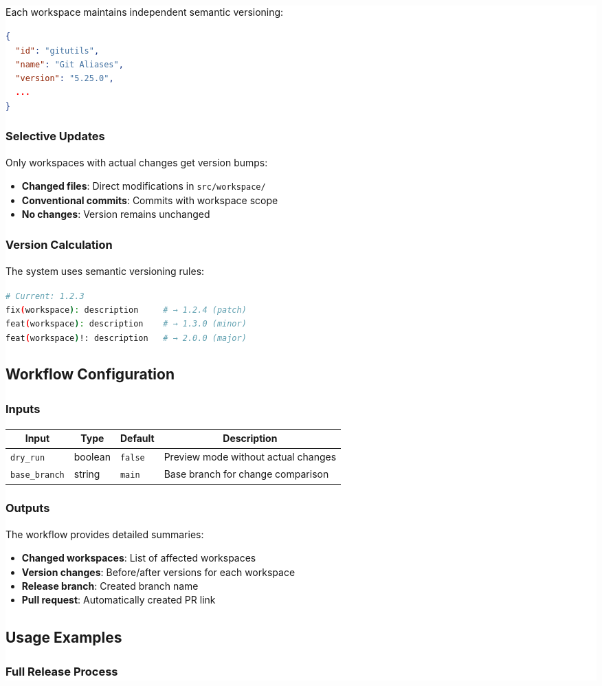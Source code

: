 Each workspace maintains independent semantic versioning:

```json
{
  "id": "gitutils",
  "name": "Git Aliases",
  "version": "5.25.0",
  ...
}
```

### Selective Updates

Only workspaces with actual changes get version bumps:

- **Changed files**: Direct modifications in `src/workspace/`
- **Conventional commits**: Commits with workspace scope
- **No changes**: Version remains unchanged

### Version Calculation

The system uses semantic versioning rules:

```bash
# Current: 1.2.3
fix(workspace): description     # → 1.2.4 (patch)
feat(workspace): description    # → 1.3.0 (minor)
feat(workspace)!: description   # → 2.0.0 (major)
```

## Workflow Configuration

### Inputs

| Input         | Type    | Default | Description                         |
| ------------- | ------- | ------- | ----------------------------------- |
| `dry_run`     | boolean | `false` | Preview mode without actual changes |
| `base_branch` | string  | `main`  | Base branch for change comparison   |

### Outputs

The workflow provides detailed summaries:

- **Changed workspaces**: List of affected workspaces
- **Version changes**: Before/after versions for each workspace
- **Release branch**: Created branch name
- **Pull request**: Automatically created PR link

## Usage Examples

### Full Release Process
